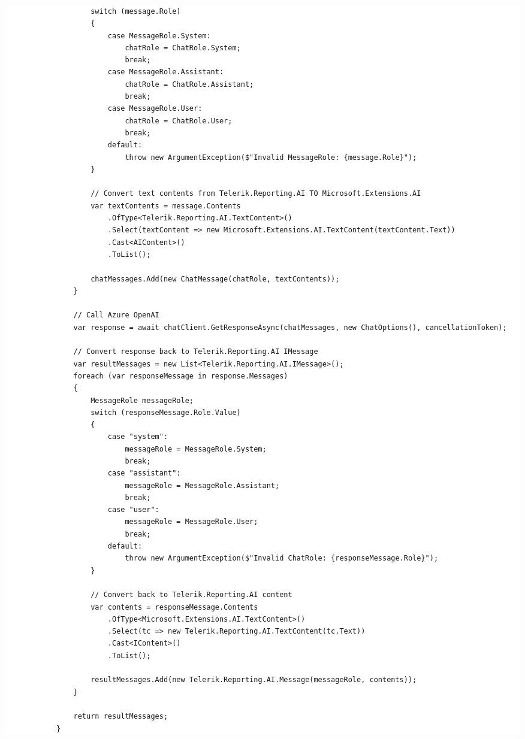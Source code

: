 ````
                    switch (message.Role)
                    {
                        case MessageRole.System:
                            chatRole = ChatRole.System;
                            break;
                        case MessageRole.Assistant:
                            chatRole = ChatRole.Assistant;
                            break;
                        case MessageRole.User:
                            chatRole = ChatRole.User;
                            break;
                        default:
                            throw new ArgumentException($"Invalid MessageRole: {message.Role}");
                    }

                    // Convert text contents from Telerik.Reporting.AI TO Microsoft.Extensions.AI
                    var textContents = message.Contents
                        .OfType<Telerik.Reporting.AI.TextContent>()
                        .Select(textContent => new Microsoft.Extensions.AI.TextContent(textContent.Text))
                        .Cast<AIContent>()
                        .ToList();

                    chatMessages.Add(new ChatMessage(chatRole, textContents));
                }

                // Call Azure OpenAI
                var response = await chatClient.GetResponseAsync(chatMessages, new ChatOptions(), cancellationToken);

                // Convert response back to Telerik.Reporting.AI IMessage
                var resultMessages = new List<Telerik.Reporting.AI.IMessage>();
                foreach (var responseMessage in response.Messages)
                {
                    MessageRole messageRole;
                    switch (responseMessage.Role.Value)
                    {
                        case "system":
                            messageRole = MessageRole.System;
                            break;
                        case "assistant":
                            messageRole = MessageRole.Assistant;
                            break;
                        case "user":
                            messageRole = MessageRole.User;
                            break;
                        default:
                            throw new ArgumentException($"Invalid ChatRole: {responseMessage.Role}");
                    }

                    // Convert back to Telerik.Reporting.AI content
                    var contents = responseMessage.Contents
                        .OfType<Microsoft.Extensions.AI.TextContent>()
                        .Select(tc => new Telerik.Reporting.AI.TextContent(tc.Text))
                        .Cast<IContent>()
                        .ToList();

                    resultMessages.Add(new Telerik.Reporting.AI.Message(messageRole, contents));
                }

                return resultMessages;
            }
````